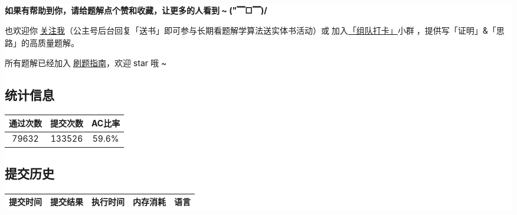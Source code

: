 **如果有帮助到你，请给题解点个赞和收藏，让更多的人看到 ~ ("▔□▔)/**

也欢迎你 [关注我](https://oscimg.oschina.net/oscnet/up-19688dc1af05cf8bdea43b2a863038ab9e5.png)（公主号后台回复「送书」即可参与长期看题解学算法送实体书活动）或 加入[「组队打卡」](https://leetcode-cn.com/u/ac_oier/)小群 ，提供写「证明」&「思路」的高质量题解。

所有题解已经加入 [刷题指南](https://github.com/SharingSource/LogicStack-LeetCode/wiki)，欢迎 star 哦 ~ 

## 统计信息
| 通过次数 | 提交次数 | AC比率 |
| :------: | :------: | :------: |
|    79632    |    133526    |   59.6%   |

## 提交历史
| 提交时间 | 提交结果 | 执行时间 |  内存消耗  | 语言 |
| :------: | :------: | :------: | :--------: | :--------: |
